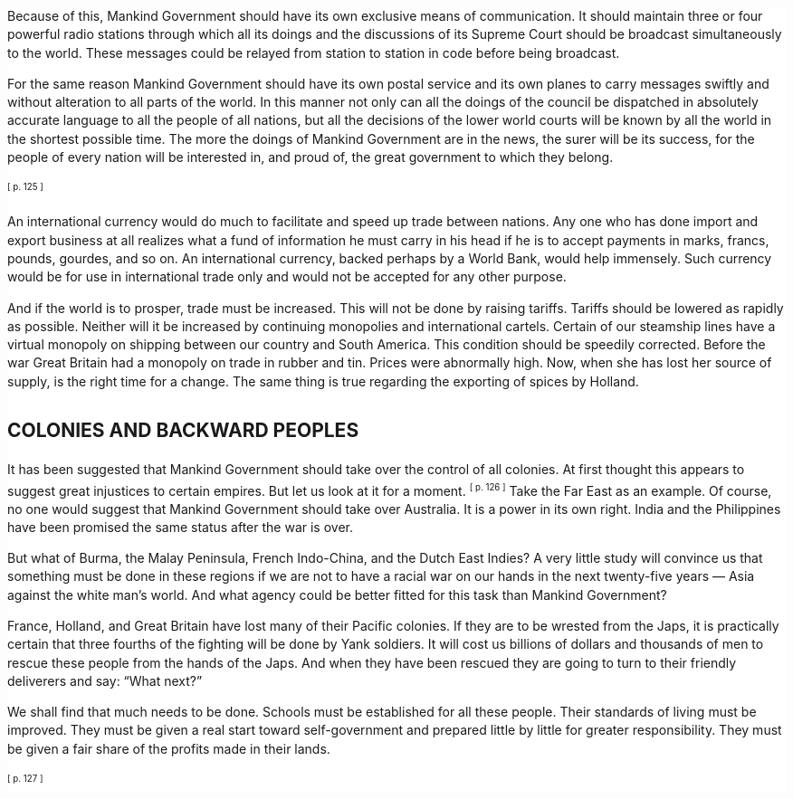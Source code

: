 Because of this, Mankind Government should have its own exclusive means of communication. It should maintain three or four powerful radio stations through which all its doings and the discussions of its Supreme Court should be broadcast simultaneously to the world. These messages could be relayed from station to station in code before being broadcast.

For the same reason Mankind Government should have its own postal service and its own planes to carry messages swiftly and without alteration to all parts of the world. In this manner not only can all the doings of the council be dispatched in absolutely accurate language to all the people of all nations, but all the decisions of the lower world courts will be known by all the world in the shortest possible time. The more the doings of Mankind Government are in the news, the surer will be its success, for the people of every nation will be interested in, and proud of, the great government to which they belong.

<span id="p125"><sup><small>[ p. 125 ]</small></sup></span>

An international currency would do much to facilitate and speed up trade between nations. Any one who has done import and export business at all realizes what a fund of information he must carry in his head if he is to accept payments in marks, francs, pounds, gourdes, and so on. An international currency, backed perhaps by a World Bank, would help immensely. Such currency would be for use in international trade only and would not be accepted for any other purpose.

And if the world is to prosper, trade must be increased. This will not be done by raising tariffs. Tariffs should be lowered as rapidly as possible. Neither will it be increased by continuing monopolies and international cartels. Certain of our steamship lines have a virtual monopoly on shipping between our country and South America. This condition should be speedily corrected. Before the war Great Britain had a monopoly on trade in rubber and tin. Prices were abnormally high. Now, when she has lost her source of supply, is the right time for a change. The same thing is true regarding the exporting of spices by Holland.

## COLONIES AND BACKWARD PEOPLES

It has been suggested that Mankind Government should take over the control of all colonies. At first thought this appears to suggest great injustices to certain empires. But let us look at it for a moment. <span id="p126"><sup><small>[ p. 126 ]</small></sup></span> Take the Far East as an example. Of course, no one would suggest that Mankind Government should take over Australia. It is a power in its own right. India and the Philippines have been promised the same status after the war is over.

But what of Burma, the Malay Peninsula, French Indo-China, and the Dutch East Indies? A very little study will convince us that something must be done in these regions if we are not to have a racial war on our hands in the next twenty-five years — Asia against the white man’s world. And what agency could be better fitted for this task than Mankind Government?

France, Holland, and Great Britain have lost many of their Pacific colonies. If they are to be wrested from the Japs, it is practically certain that three fourths of the fighting will be done by Yank soldiers. It will cost us billions of dollars and thousands of men to rescue these people from the hands of the Japs. And when they have been rescued they are going to turn to their friendly deliverers and say: “What next?”

We shall find that much needs to be done. Schools must be established for all these people. Their standards of living must be improved. They must be given a real start toward self-government and prepared little by little for greater responsibility. They must be given a fair share of the profits made in their lands.

<span id="p127"><sup><small>[ p. 127 ]</small></sup></span>
